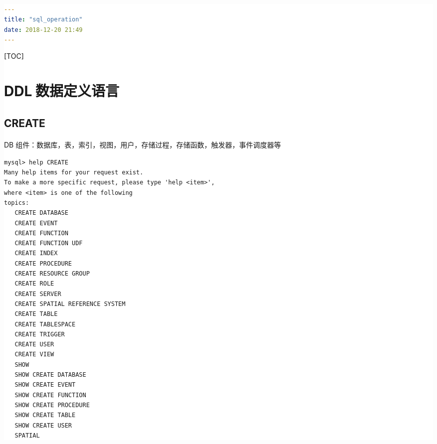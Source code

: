 ```yaml
---
title: "sql_operation"
date: 2018-12-20 21:49
---
```



[TOC]





# DDL 数据定义语言



## CREATE

DB 组件：数据库，表，索引，视图，用户，存储过程，存储函数，触发器，事件调度器等

```
mysql> help CREATE
Many help items for your request exist.
To make a more specific request, please type 'help <item>',
where <item> is one of the following
topics:
   CREATE DATABASE
   CREATE EVENT
   CREATE FUNCTION
   CREATE FUNCTION UDF
   CREATE INDEX
   CREATE PROCEDURE
   CREATE RESOURCE GROUP
   CREATE ROLE
   CREATE SERVER
   CREATE SPATIAL REFERENCE SYSTEM
   CREATE TABLE
   CREATE TABLESPACE
   CREATE TRIGGER
   CREATE USER
   CREATE VIEW
   SHOW
   SHOW CREATE DATABASE
   SHOW CREATE EVENT
   SHOW CREATE FUNCTION
   SHOW CREATE PROCEDURE
   SHOW CREATE TABLE
   SHOW CREATE USER
   SPATIAL
```



